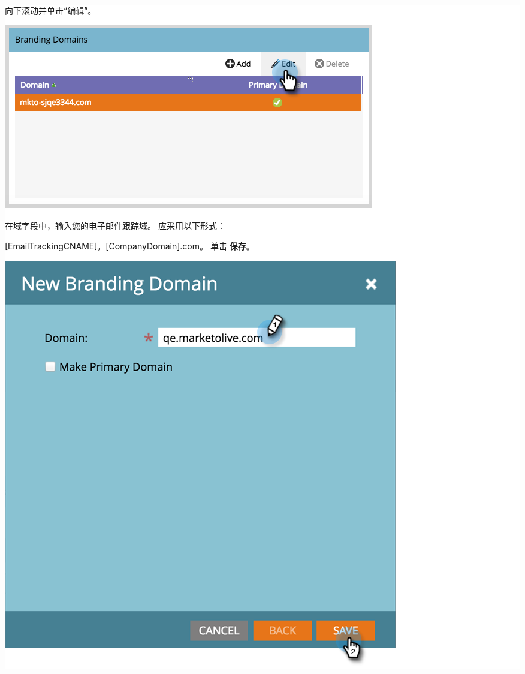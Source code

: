    向下滚动并单击“编辑”。

   ![](assets/edit-branding-domain.png)

   在域字段中，输入您的电子邮件跟踪域。 应采用以下形式：

   [EmailTrackingCNAME]。[CompanyDomain].com。 单击 **保存**。

   ![](assets/new-branding-domain-9-1.png)
